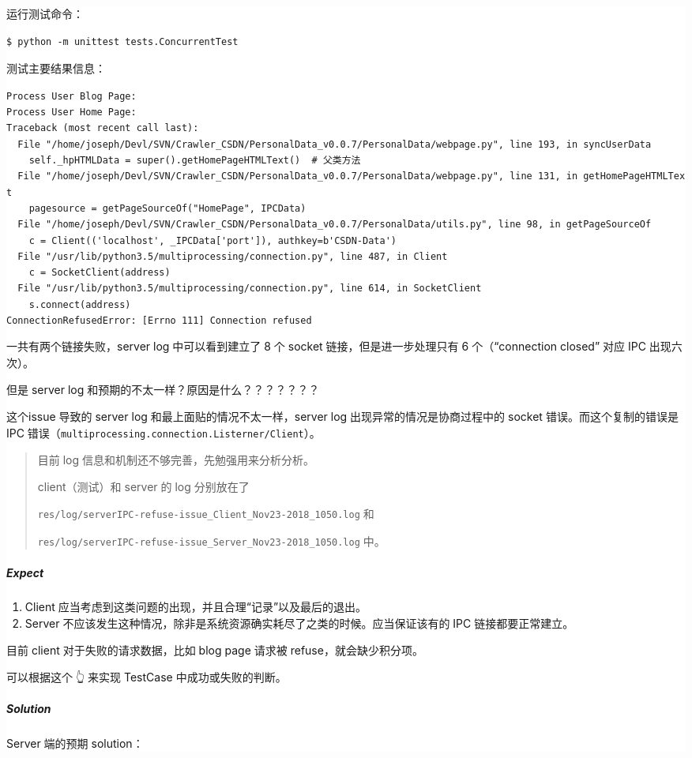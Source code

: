 运行测试命令：

`$ python -m unittest tests.ConcurrentTest`

测试主要结果信息：

```
Process User Blog Page:
Process User Home Page:
Traceback (most recent call last):
  File "/home/joseph/Devl/SVN/Crawler_CSDN/PersonalData_v0.0.7/PersonalData/webpage.py", line 193, in syncUserData
    self._hpHTMLData = super().getHomePageHTMLText()  # 父类方法
  File "/home/joseph/Devl/SVN/Crawler_CSDN/PersonalData_v0.0.7/PersonalData/webpage.py", line 131, in getHomePageHTMLText
    pagesource = getPageSourceOf("HomePage", IPCData)
  File "/home/joseph/Devl/SVN/Crawler_CSDN/PersonalData_v0.0.7/PersonalData/utils.py", line 98, in getPageSourceOf
    c = Client(('localhost', _IPCData['port']), authkey=b'CSDN-Data')
  File "/usr/lib/python3.5/multiprocessing/connection.py", line 487, in Client
    c = SocketClient(address)
  File "/usr/lib/python3.5/multiprocessing/connection.py", line 614, in SocketClient
    s.connect(address)
ConnectionRefusedError: [Errno 111] Connection refused
```

一共有两个链接失败，server log 中可以看到建立了 8 个 socket 链接，但是进一步处理只有 6 个（“connection closed” 对应 IPC 出现六次）。

但是 server log 和预期的不太一样？原因是什么？？？？？？？

这个issue 导致的 server log 和最上面贴的情况不太一样，server log 出现异常的情况是协商过程中的 socket 错误。而这个复制的错误是 IPC 错误（`multiprocessing.connection.Listerner/Client`）。

> 目前 log 信息和机制还不够完善，先勉强用来分析分析。
>
> client（测试）和 server 的 log 分别放在了 
>
>   `res/log/serverIPC-refuse-issue_Client_Nov23-2018_1050.log` 和
>
> `res/log/serverIPC-refuse-issue_Server_Nov23-2018_1050.log` 中。



##### Expect

1. Client 应当考虑到这类问题的出现，并且合理“记录”以及最后的退出。
2. Server 不应该发生这种情况，除非是系统资源确实耗尽了之类的时候。应当保证该有的 IPC 链接都要正常建立。

目前 client 对于失败的请求数据，比如 blog page 请求被 refuse，就会缺少积分项。

可以根据这个 :point_up_2: 来实现 TestCase 中成功或失败的判断。

##### Solution

Server 端的预期 solution：
